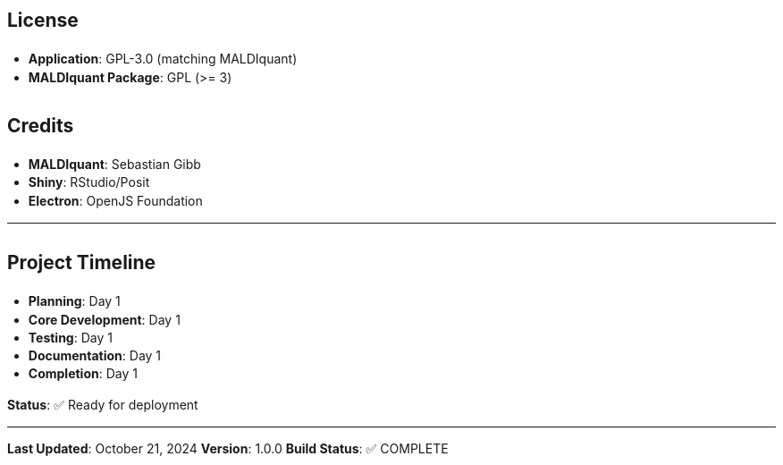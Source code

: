 ## License

- **Application**: GPL-3.0 (matching MALDIquant)
- **MALDIquant Package**: GPL (>= 3)

## Credits

- **MALDIquant**: Sebastian Gibb
- **Shiny**: RStudio/Posit
- **Electron**: OpenJS Foundation

---

## Project Timeline

- **Planning**: Day 1
- **Core Development**: Day 1
- **Testing**: Day 1
- **Documentation**: Day 1
- **Completion**: Day 1

**Status**: ✅ Ready for deployment

---

**Last Updated**: October 21, 2024
**Version**: 1.0.0
**Build Status**: ✅ COMPLETE
